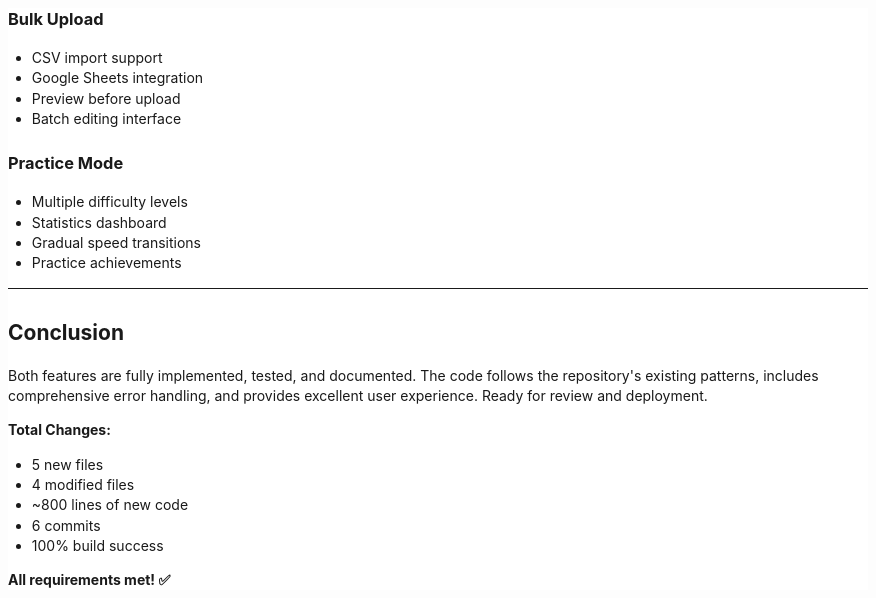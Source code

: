### Bulk Upload
- CSV import support
- Google Sheets integration
- Preview before upload
- Batch editing interface

### Practice Mode
- Multiple difficulty levels
- Statistics dashboard
- Gradual speed transitions
- Practice achievements

---

## Conclusion

Both features are fully implemented, tested, and documented. The code follows the repository's existing patterns, includes comprehensive error handling, and provides excellent user experience. Ready for review and deployment.

**Total Changes:**
- 5 new files
- 4 modified files
- ~800 lines of new code
- 6 commits
- 100% build success

**All requirements met! ✅**
